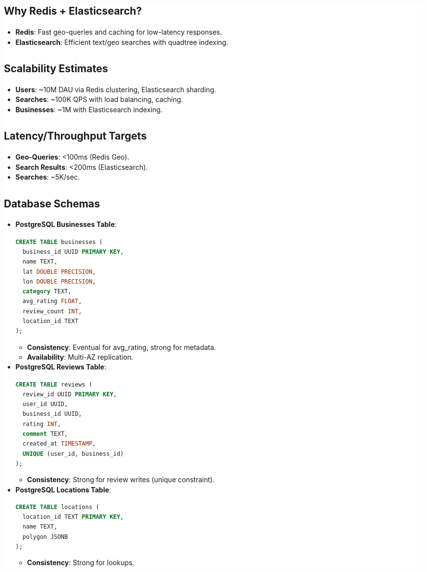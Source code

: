## Why Redis + Elasticsearch?
- **Redis**: Fast geo-queries and caching for low-latency responses.
- **Elasticsearch**: Efficient text/geo searches with quadtree indexing.

## Scalability Estimates
- **Users**: ~10M DAU via Redis clustering, Elasticsearch sharding.
- **Searches**: ~100K QPS with load balancing, caching.
- **Businesses**: ~1M with Elasticsearch indexing.

## Latency/Throughput Targets
- **Geo-Queries**: <100ms (Redis Geo).
- **Search Results**: <200ms (Elasticsearch).
- **Searches**: ~5K/sec.

## Database Schemas
- **PostgreSQL Businesses Table**:
  ```sql
  CREATE TABLE businesses (
    business_id UUID PRIMARY KEY,
    name TEXT,
    lat DOUBLE PRECISION,
    lon DOUBLE PRECISION,
    category TEXT,
    avg_rating FLOAT,
    review_count INT,
    location_id TEXT
  );
  ```
  - **Consistency**: Eventual for avg_rating, strong for metadata.
  - **Availability**: Multi-AZ replication.
- **PostgreSQL Reviews Table**:
  ```sql
  CREATE TABLE reviews (
    review_id UUID PRIMARY KEY,
    user_id UUID,
    business_id UUID,
    rating INT,
    comment TEXT,
    created_at TIMESTAMP,
    UNIQUE (user_id, business_id)
  );
  ```
  - **Consistency**: Strong for review writes (unique constraint).
- **PostgreSQL Locations Table**:
  ```sql
  CREATE TABLE locations (
    location_id TEXT PRIMARY KEY,
    name TEXT,
    polygon JSONB
  );
  ```
  - **Consistency**: Strong for lookups.
